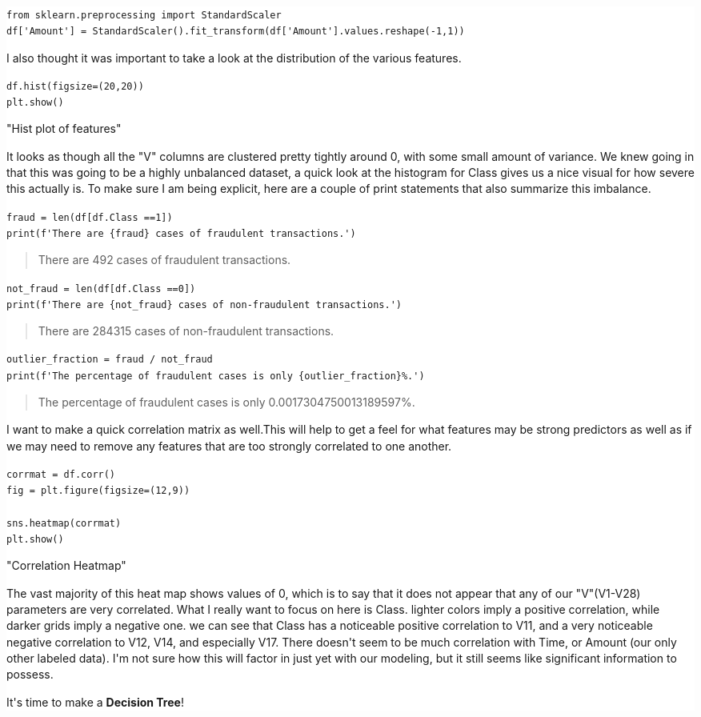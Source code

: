 ```
from sklearn.preprocessing import StandardScaler
df['Amount'] = StandardScaler().fit_transform(df['Amount'].values.reshape(-1,1))
```

I also thought it was important to take a look at the distribution of the various features.

```
df.hist(figsize=(20,20))
plt.show()
```
 "Hist plot of features"
 
It looks as though all the "V" columns are clustered pretty tightly around 0, with some small amount of variance. We knew going in that this was going to be a highly unbalanced dataset, a quick look at the histogram for Class gives us a nice visual for how severe this actually is. To make sure I am being explicit, here are a couple of print statements that also summarize this imbalance.

```
fraud = len(df[df.Class ==1])
print(f'There are {fraud} cases of fraudulent transactions.')
```
> There are 492 cases of fraudulent transactions.    

```
not_fraud = len(df[df.Class ==0])
print(f'There are {not_fraud} cases of non-fraudulent transactions.')
```
> There are 284315 cases of non-fraudulent transactions.

```
outlier_fraction = fraud / not_fraud
print(f'The percentage of fraudulent cases is only {outlier_fraction}%.')
```
> The percentage of fraudulent cases is only 0.0017304750013189597%.

I want to make a quick correlation matrix as well.This will help to get a feel for what features may be strong predictors as well as if we may need to remove any features that are too strongly correlated to one another.

```
corrmat = df.corr()
fig = plt.figure(figsize=(12,9))

sns.heatmap(corrmat)
plt.show()
```
"Correlation Heatmap"

The vast majority of this heat map shows values of 0, which is to say that it does not appear that any of our "V"(V1-V28) parameters are very correlated. What I really want to focus on here is Class. lighter colors imply a positive correlation, while darker grids imply a negative one. we can see that Class has a noticeable positive correlation to V11, and a very noticeable negative correlation to V12, V14, and especially V17. There doesn't seem to be much correlation with Time, or Amount (our only other labeled data). I'm not sure how this will factor in just yet with our modeling, but it still seems like significant information to possess.

It's time to make a **Decision Tree**! 
